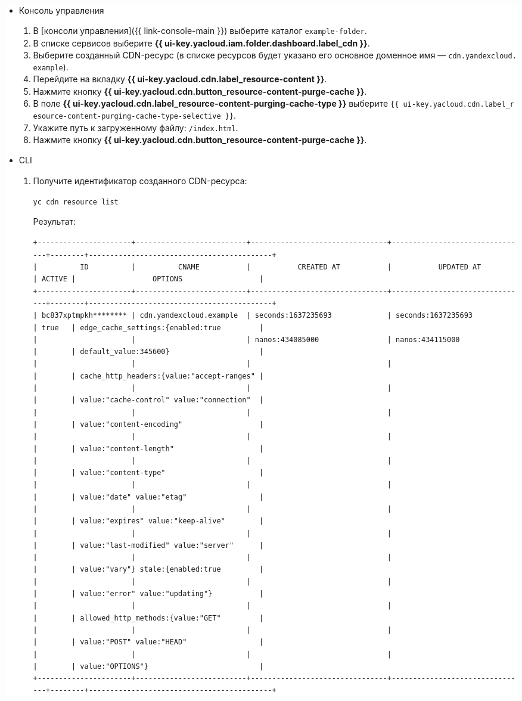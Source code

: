    - Консоль управления

     1. В [консоли управления]({{ link-console-main }}) выберите каталог `example-folder`.
     1. В списке сервисов выберите **{{ ui-key.yacloud.iam.folder.dashboard.label_cdn }}**.
     1. Выберите созданный CDN-ресурс (в списке ресурсов будет указано его основное доменное имя — `cdn.yandexcloud.example`).
     1. Перейдите на вкладку **{{ ui-key.yacloud.cdn.label_resource-content }}**.
     1. Нажмите кнопку **{{ ui-key.yacloud.cdn.button_resource-content-purge-cache }}**.
     1. В поле **{{ ui-key.yacloud.cdn.label_resource-content-purging-cache-type }}** выберите `{{ ui-key.yacloud.cdn.label_resource-content-purging-cache-type-selective }}`.
     1. Укажите путь к загруженному файлу: `/index.html`.
     1. Нажмите кнопку **{{ ui-key.yacloud.cdn.button_resource-content-purge-cache }}**.

   - CLI

     1. Получите идентификатор созданного CDN-ресурса:

        ```bash
        yc cdn resource list
        ```

        Результат:

        ```
        +----------------------+--------------------------+--------------------------------+--------------------------------+--------+-------------------------------------------+
        |          ID          |          CNAME           |           CREATED AT           |           UPDATED AT           | ACTIVE |                  OPTIONS                  |
        +----------------------+--------------------------+--------------------------------+--------------------------------+--------+-------------------------------------------+
        | bc837xptmpkh******** | cdn.yandexcloud.example  | seconds:1637235693             | seconds:1637235693             | true   | edge_cache_settings:{enabled:true         |
        |                      |                          | nanos:434085000                | nanos:434115000                |        | default_value:345600}                     |
        |                      |                          |                                |                                |        | cache_http_headers:{value:"accept-ranges" |
        |                      |                          |                                |                                |        | value:"cache-control" value:"connection"  |
        |                      |                          |                                |                                |        | value:"content-encoding"                  |
        |                      |                          |                                |                                |        | value:"content-length"                    |
        |                      |                          |                                |                                |        | value:"content-type"                      |
        |                      |                          |                                |                                |        | value:"date" value:"etag"                 |
        |                      |                          |                                |                                |        | value:"expires" value:"keep-alive"        |
        |                      |                          |                                |                                |        | value:"last-modified" value:"server"      |
        |                      |                          |                                |                                |        | value:"vary"} stale:{enabled:true         |
        |                      |                          |                                |                                |        | value:"error" value:"updating"}           |
        |                      |                          |                                |                                |        | allowed_http_methods:{value:"GET"         |
        |                      |                          |                                |                                |        | value:"POST" value:"HEAD"                 |
        |                      |                          |                                |                                |        | value:"OPTIONS"}                          |
        +----------------------+--------------------------+--------------------------------+--------------------------------+--------+-------------------------------------------+
        ```
